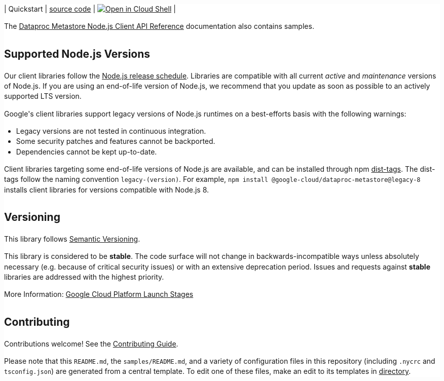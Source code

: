 | Quickstart | [source code](https://github.com/googleapis/google-cloud-node/blob/main//workspace/google-cloud-node/samples/test/quickstart.js) | [![Open in Cloud Shell][shell_img]](https://console.cloud.google.com/cloudshell/open?git_repo=https://github.com/googleapis/google-cloud-node&page=editor&open_in_editor=/workspace/google-cloud-node/samples/test/quickstart.js,samples/README.md) |



The [Dataproc Metastore Node.js Client API Reference][client-docs] documentation
also contains samples.

## Supported Node.js Versions

Our client libraries follow the [Node.js release schedule](https://nodejs.org/en/about/releases/).
Libraries are compatible with all current _active_ and _maintenance_ versions of
Node.js.
If you are using an end-of-life version of Node.js, we recommend that you update
as soon as possible to an actively supported LTS version.

Google's client libraries support legacy versions of Node.js runtimes on a
best-efforts basis with the following warnings:

* Legacy versions are not tested in continuous integration.
* Some security patches and features cannot be backported.
* Dependencies cannot be kept up-to-date.

Client libraries targeting some end-of-life versions of Node.js are available, and
can be installed through npm [dist-tags](https://docs.npmjs.com/cli/dist-tag).
The dist-tags follow the naming convention `legacy-(version)`.
For example, `npm install @google-cloud/dataproc-metastore@legacy-8` installs client libraries
for versions compatible with Node.js 8.

## Versioning

This library follows [Semantic Versioning](http://semver.org/).



This library is considered to be **stable**. The code surface will not change in backwards-incompatible ways
unless absolutely necessary (e.g. because of critical security issues) or with
an extensive deprecation period. Issues and requests against **stable** libraries
are addressed with the highest priority.






More Information: [Google Cloud Platform Launch Stages][launch_stages]

[launch_stages]: https://cloud.google.com/terms/launch-stages

## Contributing

Contributions welcome! See the [Contributing Guide](https://github.com/googleapis/google-cloud-node/blob/main/CONTRIBUTING.md).

Please note that this `README.md`, the `samples/README.md`,
and a variety of configuration files in this repository (including `.nycrc` and `tsconfig.json`)
are generated from a central template. To edit one of these files, make an edit
to its templates in
[directory](https://github.com/googleapis/synthtool).


[//]: # "This README.md file is auto-generated, all changes to this file will be lost."
[//]: # "To regenerate it, use `python -m synthtool`."
[explained]: https://cloud.google.com/apis/docs/client-libraries-explained
[client-docs]: https://cloud.google.com/nodejs/docs/reference/dataproc-metastore/latest
[product-docs]: https://cloud.google.com/dataproc-metastore/
[shell_img]: https://gstatic.com/cloudssh/images/open-btn.png
[projects]: https://console.cloud.google.com/project
[billing]: https://support.google.com/cloud/answer/6293499#enable-billing
[enable_api]: https://console.cloud.google.com/flows/enableapi?apiid=metastore.googleapis.com
[auth]: https://cloud.google.com/docs/authentication/getting-started